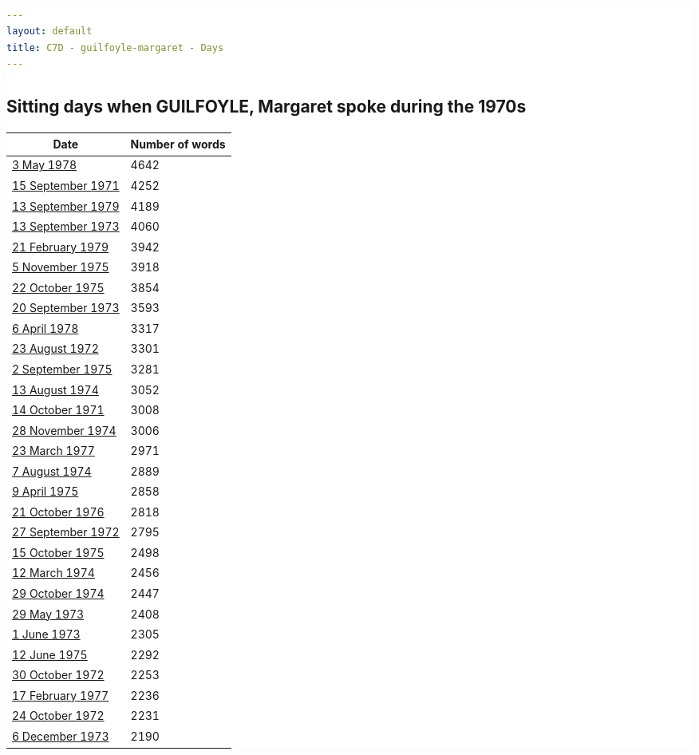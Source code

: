 ```yaml
---
layout: default
title: C7D - guilfoyle-margaret - Days
---
```

## Sitting days when GUILFOYLE, Margaret spoke during the 1970s

<iframe width="100%" height="400" frameborder="0" scrolling="no" src="//plot.ly/~wragge/813.embed"></iframe>

| Date | Number of words |
|--------------|----------------|
|[3 May 1978](https://historichansard.net/senate/1978/19780503_senate_31_s77/)|4642|
|[15 September 1971](https://historichansard.net/senate/1971/19710915_senate_27_s49/)|4252|
|[13 September 1979](https://historichansard.net/senate/1979/19790913_senate_31_s82/)|4189|
|[13 September 1973](https://historichansard.net/senate/1973/19730913_senate_28_s57/)|4060|
|[21 February 1979](https://historichansard.net/senate/1979/19790221_senate_31_s80/)|3942|
|[5 November 1975](https://historichansard.net/senate/1975/19751105_senate_29_s66/)|3918|
|[22 October 1975](https://historichansard.net/senate/1975/19751022_senate_29_s66/)|3854|
|[20 September 1973](https://historichansard.net/senate/1973/19730920_senate_28_s57/)|3593|
|[6 April 1978](https://historichansard.net/senate/1978/19780406_senate_31_s76/)|3317|
|[23 August 1972](https://historichansard.net/senate/1972/19720823_senate_27_s53/)|3301|
|[2 September 1975](https://historichansard.net/senate/1975/19750902_senate_29_s65/)|3281|
|[13 August 1974](https://historichansard.net/senate/1974/19740813_senate_29_s61/)|3052|
|[14 October 1971](https://historichansard.net/senate/1971/19711014_senate_27_s50/)|3008|
|[28 November 1974](https://historichansard.net/senate/1974/19741128_senate_29_s62/)|3006|
|[23 March 1977](https://historichansard.net/senate/1977/19770323_senate_30_s72/)|2971|
|[7 August 1974](https://historichansard.net/senate/1974/19740807_senate_29_s60/)|2889|
|[9 April 1975](https://historichansard.net/senate/1975/19750409_senate_29_s63/)|2858|
|[21 October 1976](https://historichansard.net/senate/1976/19761021_senate_30_s69/)|2818|
|[27 September 1972](https://historichansard.net/senate/1972/19720927_senate_27_s54/)|2795|
|[15 October 1975](https://historichansard.net/senate/1975/19751015_senate_29_s66/)|2498|
|[12 March 1974](https://historichansard.net/senate/1974/19740312_senate_28_s59/)|2456|
|[29 October 1974](https://historichansard.net/senate/1974/19741029_senate_29_s62/)|2447|
|[29 May 1973](https://historichansard.net/senate/1973/19730529_senate_28_s56/)|2408|
|[1 June 1973](https://historichansard.net/senate/1973/19730601_senate_28_s56/)|2305|
|[12 June 1975](https://historichansard.net/senate/1975/19750612_senate_29_s64/)|2292|
|[30 October 1972](https://historichansard.net/senate/1972/19721030_senate_27_s54/)|2253|
|[17 February 1977](https://historichansard.net/senate/1977/19770217_senate_30_s71/)|2236|
|[24 October 1972](https://historichansard.net/senate/1972/19721024_senate_27_s54/)|2231|
|[6 December 1973](https://historichansard.net/senate/1973/19731206_senate_28_s58/)|2190|